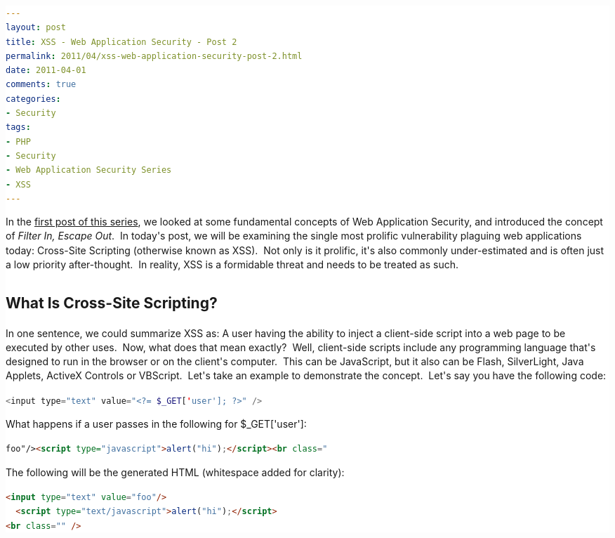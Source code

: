 ```yaml
---
layout: post
title: XSS - Web Application Security - Post 2
permalink: 2011/04/xss-web-application-security-post-2.html
date: 2011-04-01
comments: true
categories:
- Security
tags:
- PHP
- Security
- Web Application Security Series
- XSS
---
```


In the [first post of this series](http://blog.ircmaxell.com/2011/03/what-is-security-web-application.html), we looked at some fundamental concepts of Web Application Security, and introduced the concept of *Filter In, Escape Out*.  In today's post, we will be examining the single most prolific vulnerability plaguing web applications today: Cross-Site Scripting (otherwise known as XSS).  Not only is it prolific, it's also commonly under-estimated and is often just a low priority after-thought.  In reality, XSS is a formidable threat and needs to be treated as such.


## What Is Cross-Site Scripting?

In one sentence, we could summarize XSS as: A user having the ability to inject a client-side script into a web page to be executed by other uses.  Now, what does that mean exactly?  Well, client-side scripts include any programming language that's designed to run in the browser or on the client's computer.  This can be JavaScript, but it also can be Flash, SilverLight, Java Applets, ActiveX Controls or VBScript.  Let's take an example to demonstrate the concept.  Let's say you have the following code:

```php
<input type="text" value="<?= $_GET['user']; ?>" />
```


What happens if a user passes in the following for $_GET['user']:

```html
foo"/><script type="javascript">alert("hi");</script><br class="

```


The following will be the generated HTML (whitespace added for clarity):

```html
<input type="text" value="foo"/>
  <script type="text/javascript">alert("hi");</script>
<br class="" />

```
